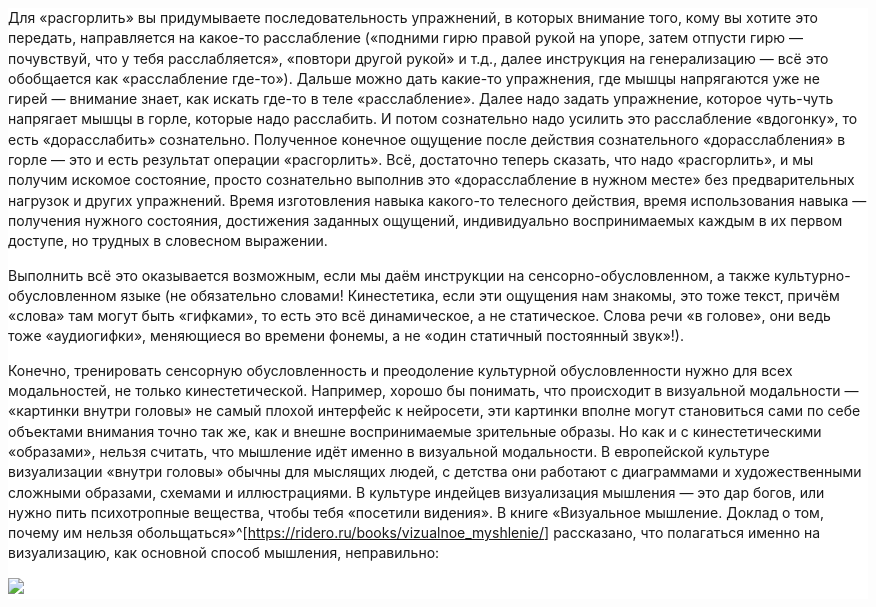 Для «расгорлить» вы придумываете последовательность упражнений, в которых внимание того, кому вы хотите это передать, направляется на какое-то расслабление («подними гирю правой рукой на упоре, затем отпусти гирю — почувствуй, что у тебя расслабляется», «повтори другой рукой» и т.д., далее инструкция на генерализацию — всё это обобщается как «расслабление где-то»). Дальше можно дать какие-то упражнения, где мышцы напрягаются уже не гирей — внимание знает, как искать где-то в теле «расслабление». Далее надо задать упражнение, которое чуть-чуть напрягает мышцы в горле, которые надо расслабить. И потом сознательно надо усилить это расслабление «вдогонку», то есть «дорасслабить» сознательно. Полученное конечное ощущение после действия сознательного «дорасслабления» в горле — это и есть результат операции «расгорлить». Всё, достаточно теперь сказать, что надо «расгорлить», и мы получим искомое состояние, просто сознательно выполнив это «дорасслабление в нужном месте» без предварительных нагрузок и других упражнений. Время изготовления навыка какого-то телесного действия, время использования навыка — получения нужного состояния, достижения заданных ощущений, индивидуально воспринимаемых каждым в их первом доступе, но трудных в словесном выражении.

Выполнить всё это оказывается возможным, если мы даём инструкции на сенсорно-обусловленном, а также культурно-обусловленном языке (не обязательно словами! Кинестетика, если эти ощущения нам знакомы, это тоже текст, причём «слова» там могут быть «гифками», то есть это всё динамическое, а не статическое. Слова речи «в голове», они ведь тоже «аудиогифки», меняющиеся во времени фонемы, а не «один статичный постоянный звук»!).

Конечно, тренировать сенсорную обусловленность и преодоление культурной обусловленности нужно для всех модальностей, не только кинестетической. Например, хорошо бы понимать, что происходит в визуальной модальности — «картинки внутри головы» не самый плохой интерфейс к нейросети, эти картинки вполне могут становиться сами по себе объектами внимания точно так же, как и внешне воспринимаемые зрительные образы. Но как и с кинестетическими «образами», нельзя считать, что мышление идёт именно в визуальной модальности. В европейской культуре визуализации «внутри головы» обычны для мыслящих людей, с детства они работают с диаграммами и художественными сложными образами, схемами и иллюстрациями. В культуре индейцев визуализация мышления — это дар богов, или нужно пить психотропные вещества, чтобы тебя «посетили видения». В книге «Визуальное мышление. Доклад о том, почему им нельзя обольщаться»^[<https://ridero.ru/books/vizualnoe_myshlenie/>] рассказано, что полагаться именно на визуализацию, как основной способ мышления, неправильно:

![](/ru/professional/intellect-stack/10.png)